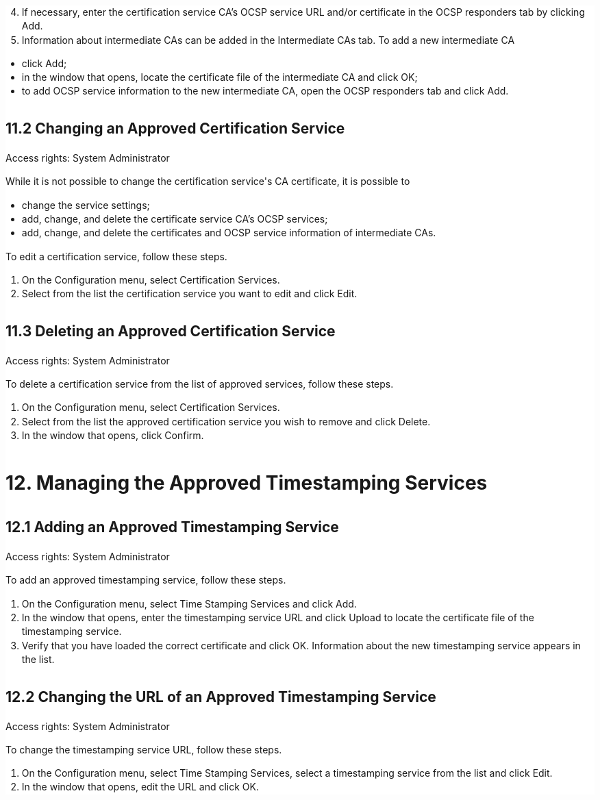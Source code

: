 4. If necessary, enter the certification service CA’s OCSP service URL and/or certificate in the OCSP responders tab by clicking Add.
5. Information about intermediate CAs can be added in the Intermediate CAs tab.
To add a new intermediate CA
  - click Add;
  - in the window that opens, locate the certificate file of the intermediate CA and click OK;
  - to add OCSP service information to the new intermediate CA, open the OCSP responders tab and click Add.

## 11.2 Changing an Approved Certification Service

Access rights: System Administrator

While it is not possible to change the certification service's CA certificate, it is possible to
- change the service settings;
- add, change, and delete the certificate service CA’s OCSP services;
- add, change, and delete the certificates and OCSP service information of intermediate CAs.

To edit a certification service, follow these steps.
1. On the Configuration menu, select Certification Services.
2. Select from the list the certification service you want to edit and click Edit.

## 11.3 Deleting an Approved Certification Service

Access rights: System Administrator

To delete a certification service from the list of approved services, follow these steps.
1. On the Configuration menu, select Certification Services.
2. Select from the list the approved certification service you wish to remove and click Delete.
3. In the window that opens, click Confirm.

# 12. Managing the Approved Timestamping Services
## 12.1 Adding an Approved Timestamping Service

Access rights: System Administrator

To add an approved timestamping service, follow these steps.
1. On the Configuration menu, select Time Stamping Services and click Add.
2. In the window that opens, enter the timestamping service URL and click Upload to locate the certificate file of the timestamping service.
3. Verify that you have loaded the correct certificate and click OK. Information about the new timestamping service appears in the list.

## 12.2 Changing the URL of an Approved Timestamping Service

Access rights: System Administrator

To change the timestamping service URL, follow these steps.
1. On the Configuration menu, select Time Stamping Services, select a timestamping service from the list and click Edit.
2. In the window that opens, edit the URL and click OK.
